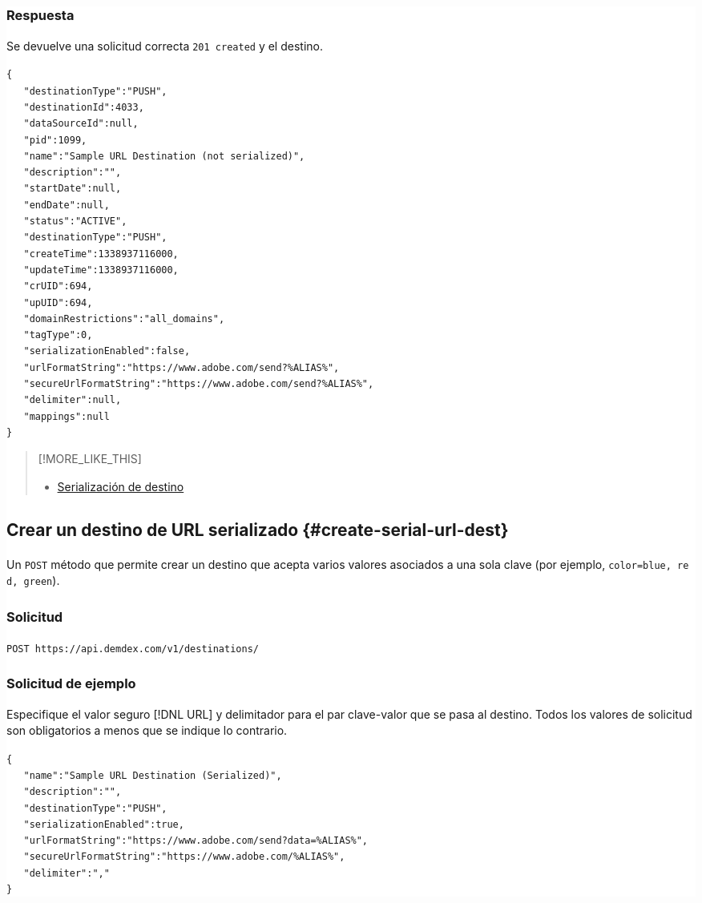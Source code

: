 ### Respuesta

Se devuelve una solicitud correcta `201 created` y el destino.

```
{ 
   "destinationType":"PUSH", 
   "destinationId":4033, 
   "dataSourceId":null, 
   "pid":1099, 
   "name":"Sample URL Destination (not serialized)", 
   "description":"", 
   "startDate":null, 
   "endDate":null, 
   "status":"ACTIVE", 
   "destinationType":"PUSH", 
   "createTime":1338937116000, 
   "updateTime":1338937116000, 
   "crUID":694, 
   "upUID":694, 
   "domainRestrictions":"all_domains", 
   "tagType":0, 
   "serializationEnabled":false, 
   "urlFormatString":"https://www.adobe.com/send?%ALIAS%", 
   "secureUrlFormatString":"https://www.adobe.com/send?%ALIAS%", 
   "delimiter":null,
   "mappings":null
} 
```

>[!MORE_LIKE_THIS]
>
>* [Serialización de destino](../../../features/destinations/key-value-pairs.md#destination-serialized)


## Crear un destino de URL serializado {#create-serial-url-dest}

Un `POST` método que permite crear un destino que acepta varios valores asociados a una sola clave (por ejemplo, `color=blue, red, green`).



### Solicitud

`POST https://api.demdex.com/v1/destinations/`

### Solicitud de ejemplo

Especifique el valor seguro [!DNL URL] y delimitador para el par clave-valor que se pasa al destino. Todos los valores de solicitud son obligatorios a menos que se indique lo contrario.

```
{ 
   "name":"Sample URL Destination (Serialized)",
   "description":"",
   "destinationType":"PUSH",
   "serializationEnabled":true,
   "urlFormatString":"https://www.adobe.com/send?data=%ALIAS%",
   "secureUrlFormatString":"https://www.adobe.com/%ALIAS%",
   "delimiter":","
}
```
